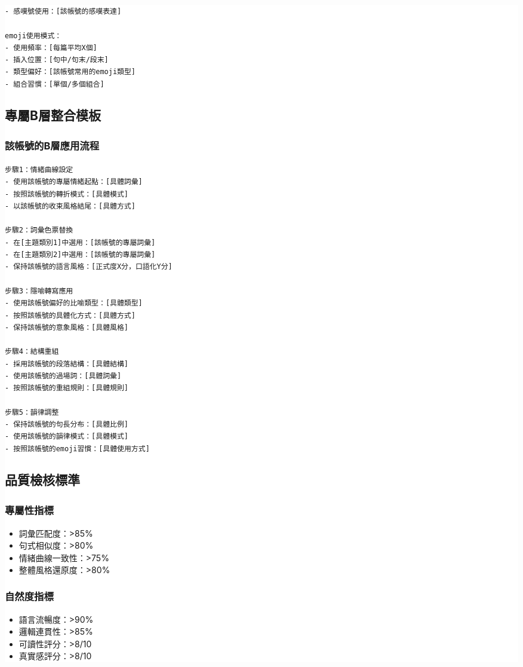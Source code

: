 ```
- 感嘆號使用：[該帳號的感嘆表達]

emoji使用模式：
- 使用頻率：[每篇平均X個]
- 插入位置：[句中/句末/段末]
- 類型偏好：[該帳號常用的emoji類型]
- 組合習慣：[單個/多個組合]
```

## 專屬B層整合模板

### 該帳號的B層應用流程
```
步驟1：情緒曲線設定
- 使用該帳號的專屬情緒起點：[具體詞彙]
- 按照該帳號的轉折模式：[具體模式]
- 以該帳號的收束風格結尾：[具體方式]

步驟2：詞彙色票替換
- 在[主題類別1]中選用：[該帳號的專屬詞彙]
- 在[主題類別2]中選用：[該帳號的專屬詞彙]
- 保持該帳號的語言風格：[正式度X分，口語化Y分]

步驟3：隱喻轉寫應用
- 使用該帳號偏好的比喻類型：[具體類型]
- 按照該帳號的具體化方式：[具體方式]
- 保持該帳號的意象風格：[具體風格]

步驟4：結構重組
- 採用該帳號的段落結構：[具體結構]
- 使用該帳號的過場詞：[具體詞彙]
- 按照該帳號的重組規則：[具體規則]

步驟5：韻律調整
- 保持該帳號的句長分布：[具體比例]
- 使用該帳號的韻律模式：[具體模式]
- 按照該帳號的emoji習慣：[具體使用方式]
```

## 品質檢核標準

### 專屬性指標
- 詞彙匹配度：>85%
- 句式相似度：>80%
- 情緒曲線一致性：>75%
- 整體風格還原度：>80%

### 自然度指標
- 語言流暢度：>90%
- 邏輯連貫性：>85%
- 可讀性評分：>8/10
- 真實感評分：>8/10
